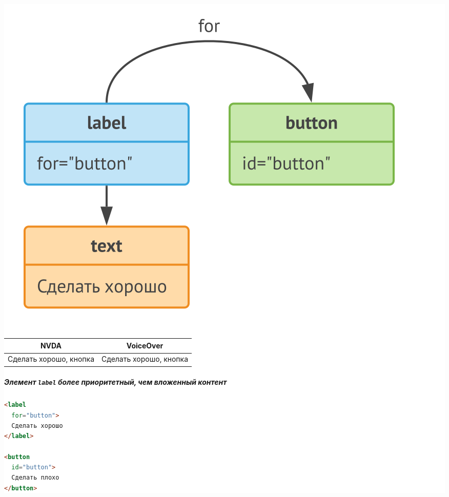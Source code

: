 ![](img/label.svg)

NVDA | VoiceOver
---- | ---------
Сделать хорошо, кнопка | Сделать хорошо, кнопка

##### Элемент `label` более приоритетный, чем вложенный контент

```html
<label
  for="button">
  Сделать хорошо
</label>

<button
  id="button">
  Сделать плохо
</button>
```
